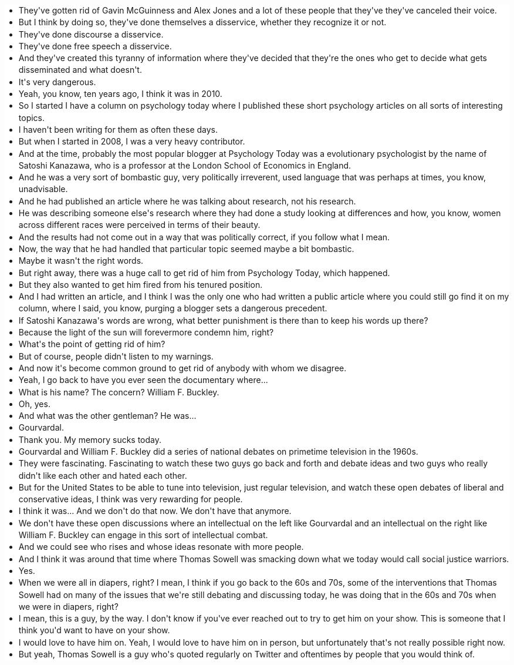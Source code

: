 *  They've gotten rid of Gavin McGuinness and Alex Jones and a lot of these people that they've they've canceled their voice.
*  But I think by doing so, they've done themselves a disservice, whether they recognize it or not.
*  They've done discourse a disservice.
*  They've done free speech a disservice.
*  And they've created this tyranny of information where they've decided that they're the ones who get to decide what gets disseminated and what doesn't.
*  It's very dangerous.
*  Yeah, you know, ten years ago, I think it was in 2010.
*  So I started I have a column on psychology today where I published these short psychology articles on all sorts of interesting topics.
*  I haven't been writing for them as often these days.
*  But when I started in 2008, I was a very heavy contributor.
*  And at the time, probably the most popular blogger at Psychology Today was a evolutionary psychologist by the name of Satoshi Kanazawa, who is a professor at the London School of Economics in England.
*  And he was a very sort of bombastic guy, very politically irreverent, used language that was perhaps at times, you know, unadvisable.
*  And he had published an article where he was talking about research, not his research.
*  He was describing someone else's research where they had done a study looking at differences and how, you know, women across different races were perceived in terms of their beauty.
*  And the results had not come out in a way that was politically correct, if you follow what I mean.
*  Now, the way that he had handled that particular topic seemed maybe a bit bombastic.
*  Maybe it wasn't the right words.
*  But right away, there was a huge call to get rid of him from Psychology Today, which happened.
*  But they also wanted to get him fired from his tenured position.
*  And I had written an article, and I think I was the only one who had written a public article where you could still go find it on my column, where I said, you know, purging a blogger sets a dangerous precedent.
*  If Satoshi Kanazawa's words are wrong, what better punishment is there than to keep his words up there?
*  Because the light of the sun will forevermore condemn him, right?
*  What's the point of getting rid of him?
*  But of course, people didn't listen to my warnings.
*  And now it's become common ground to get rid of anybody with whom we disagree.
*  Yeah, I go back to have you ever seen the documentary where...
*  What is his name? The concern? William F. Buckley.
*  Oh, yes.
*  And what was the other gentleman? He was...
*  Gourvardal.
*  Thank you. My memory sucks today.
*  Gourvardal and William F. Buckley did a series of national debates on primetime television in the 1960s.
*  They were fascinating. Fascinating to watch these two guys go back and forth and debate ideas and two guys who really didn't like each other and hated each other.
*  But for the United States to be able to tune into television, just regular television, and watch these open debates of liberal and conservative ideas, I think was very rewarding for people.
*  I think it was... And we don't do that now. We don't have that anymore.
*  We don't have these open discussions where an intellectual on the left like Gourvardal and an intellectual on the right like William F. Buckley can engage in this sort of intellectual combat.
*  And we could see who rises and whose ideas resonate with more people.
*  And I think it was around that time where Thomas Sowell was smacking down what we today would call social justice warriors.
*  Yes.
*  When we were all in diapers, right? I mean, I think if you go back to the 60s and 70s, some of the interventions that Thomas Sowell had on many of the issues that we're still debating and discussing today, he was doing that in the 60s and 70s when we were in diapers, right?
*  I mean, this is a guy, by the way. I don't know if you've ever reached out to try to get him on your show. This is someone that I think you'd want to have on your show.
*  I would love to have him on. Yeah, I would love to have him on in person, but unfortunately that's not really possible right now.
*  But yeah, Thomas Sowell is a guy who's quoted regularly on Twitter and oftentimes by people that you would think of.